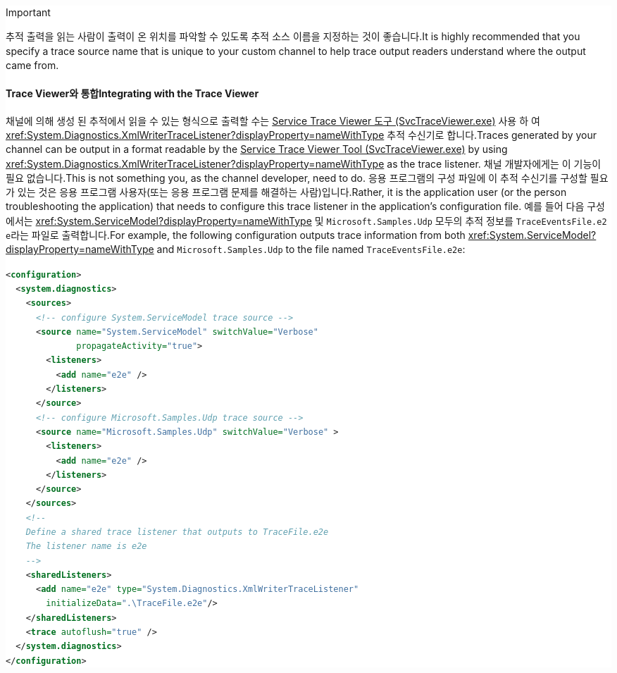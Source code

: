 > [!IMPORTANT]
>  <span data-ttu-id="ae37f-298">추적 출력을 읽는 사람이 출력이 온 위치를 파악할 수 있도록 추적 소스 이름을 지정하는 것이 좋습니다.</span><span class="sxs-lookup"><span data-stu-id="ae37f-298">It is highly recommended that you specify a trace source name that is unique to your custom channel to help trace output readers understand where the output came from.</span></span>  
  
#### <a name="integrating-with-the-trace-viewer"></a><span data-ttu-id="ae37f-299">Trace Viewer와 통합</span><span class="sxs-lookup"><span data-stu-id="ae37f-299">Integrating with the Trace Viewer</span></span>  
 <span data-ttu-id="ae37f-300">채널에 의해 생성 된 추적에서 읽을 수 있는 형식으로 출력할 수는 [Service Trace Viewer 도구 (SvcTraceViewer.exe)](../../../../docs/framework/wcf/service-trace-viewer-tool-svctraceviewer-exe.md) 사용 하 여 <xref:System.Diagnostics.XmlWriterTraceListener?displayProperty=nameWithType> 추적 수신기로 합니다.</span><span class="sxs-lookup"><span data-stu-id="ae37f-300">Traces generated by your channel can be output in a format readable by the [Service Trace Viewer Tool (SvcTraceViewer.exe)](../../../../docs/framework/wcf/service-trace-viewer-tool-svctraceviewer-exe.md) by using <xref:System.Diagnostics.XmlWriterTraceListener?displayProperty=nameWithType> as the trace listener.</span></span> <span data-ttu-id="ae37f-301">채널 개발자에게는 이 기능이 필요 없습니다.</span><span class="sxs-lookup"><span data-stu-id="ae37f-301">This is not something you, as the channel developer, need to do.</span></span> <span data-ttu-id="ae37f-302">응용 프로그램의 구성 파일에 이 추적 수신기를 구성할 필요가 있는 것은 응용 프로그램 사용자(또는 응용 프로그램 문제를 해결하는 사람)입니다.</span><span class="sxs-lookup"><span data-stu-id="ae37f-302">Rather, it is the application user (or the person troubleshooting the application) that needs to configure this trace listener in the application’s configuration file.</span></span> <span data-ttu-id="ae37f-303">예를 들어 다음 구성에서는 <xref:System.ServiceModel?displayProperty=nameWithType> 및 `Microsoft.Samples.Udp` 모두의 추적 정보를 `TraceEventsFile.e2e`라는 파일로 출력합니다.</span><span class="sxs-lookup"><span data-stu-id="ae37f-303">For example, the following configuration outputs trace information from both <xref:System.ServiceModel?displayProperty=nameWithType> and `Microsoft.Samples.Udp` to the file named `TraceEventsFile.e2e`:</span></span>  
  
```xml  
<configuration>  
  <system.diagnostics>  
    <sources>  
      <!-- configure System.ServiceModel trace source -->  
      <source name="System.ServiceModel" switchValue="Verbose"   
              propagateActivity="true">  
        <listeners>  
          <add name="e2e" />  
        </listeners>  
      </source>  
      <!-- configure Microsoft.Samples.Udp trace source -->  
      <source name="Microsoft.Samples.Udp" switchValue="Verbose" >  
        <listeners>  
          <add name="e2e" />  
        </listeners>  
      </source>  
    </sources>  
    <!--   
    Define a shared trace listener that outputs to TraceFile.e2e  
    The listener name is e2e   
    -->  
    <sharedListeners>  
      <add name="e2e" type="System.Diagnostics.XmlWriterTraceListener"  
        initializeData=".\TraceFile.e2e"/>  
    </sharedListeners>  
    <trace autoflush="true" />  
  </system.diagnostics>  
</configuration>  
```  
  